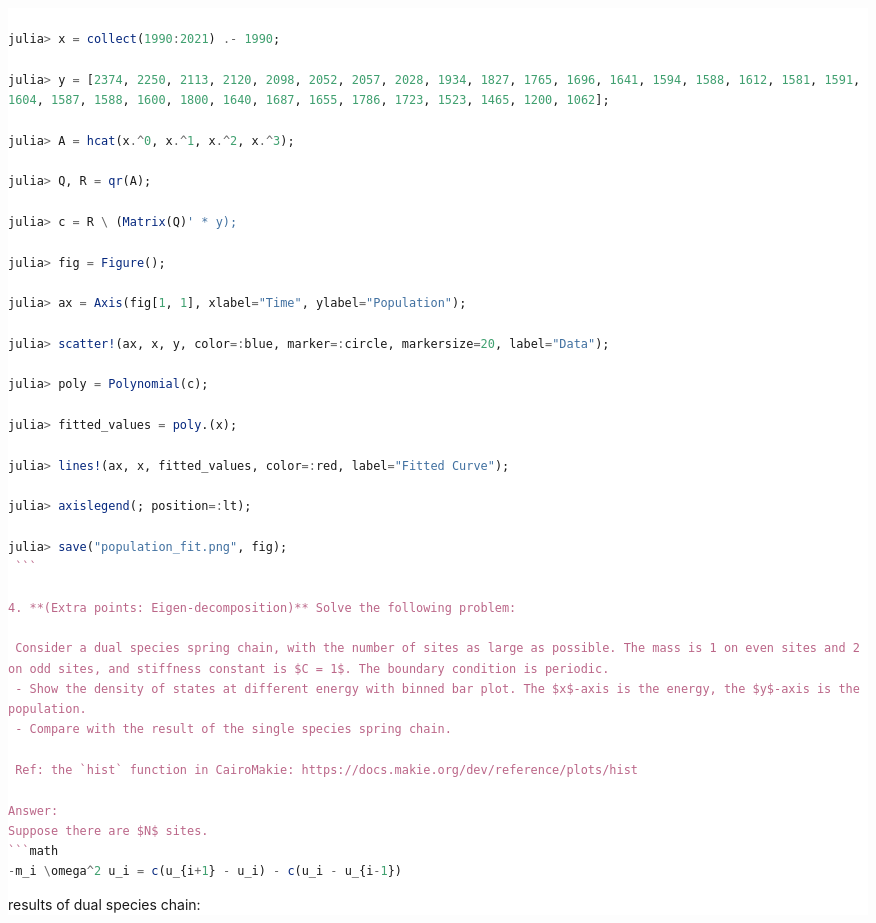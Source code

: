    ```julia

   julia> x = collect(1990:2021) .- 1990;

   julia> y = [2374, 2250, 2113, 2120, 2098, 2052, 2057, 2028, 1934, 1827, 1765, 1696, 1641, 1594, 1588, 1612, 1581, 1591, 1604, 1587, 1588, 1600, 1800, 1640, 1687, 1655, 1786, 1723, 1523, 1465, 1200, 1062];

   julia> A = hcat(x.^0, x.^1, x.^2, x.^3);

   julia> Q, R = qr(A);

   julia> c = R \ (Matrix(Q)' * y);

   julia> fig = Figure();

   julia> ax = Axis(fig[1, 1], xlabel="Time", ylabel="Population");

   julia> scatter!(ax, x, y, color=:blue, marker=:circle, markersize=20, label="Data");

   julia> poly = Polynomial(c);

   julia> fitted_values = poly.(x);

   julia> lines!(ax, x, fitted_values, color=:red, label="Fitted Curve");

   julia> axislegend(; position=:lt);

   julia> save("population_fit.png", fig);
    ```

4. **(Extra points: Eigen-decomposition)** Solve the following problem:

    Consider a dual species spring chain, with the number of sites as large as possible. The mass is 1 on even sites and 2 on odd sites, and stiffness constant is $C = 1$. The boundary condition is periodic.
    - Show the density of states at different energy with binned bar plot. The $x$-axis is the energy, the $y$-axis is the population.
    - Compare with the result of the single species spring chain.

    Ref: the `hist` function in CairoMakie: https://docs.makie.org/dev/reference/plots/hist

Answer:
Suppose there are $N$ sites.
```math
-m_i \omega^2 u_i = c(u_{i+1} - u_i) - c(u_i - u_{i-1})
```

results of dual species chain: